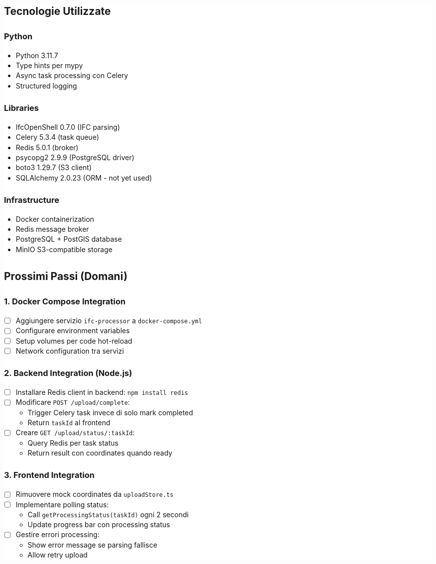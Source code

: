 ## Tecnologie Utilizzate

### Python
- Python 3.11.7
- Type hints per mypy
- Async task processing con Celery
- Structured logging

### Libraries
- IfcOpenShell 0.7.0 (IFC parsing)
- Celery 5.3.4 (task queue)
- Redis 5.0.1 (broker)
- psycopg2 2.9.9 (PostgreSQL driver)
- boto3 1.29.7 (S3 client)
- SQLAlchemy 2.0.23 (ORM - not yet used)

### Infrastructure
- Docker containerization
- Redis message broker
- PostgreSQL + PostGIS database
- MinIO S3-compatible storage

## Prossimi Passi (Domani)

### 1. Docker Compose Integration
- [ ] Aggiungere servizio `ifc-processor` a `docker-compose.yml`
- [ ] Configurare environment variables
- [ ] Setup volumes per code hot-reload
- [ ] Network configuration tra servizi

### 2. Backend Integration (Node.js)
- [ ] Installare Redis client in backend: `npm install redis`
- [ ] Modificare `POST /upload/complete`:
  - Trigger Celery task invece di solo mark completed
  - Return `taskId` al frontend
- [ ] Creare `GET /upload/status/:taskId`:
  - Query Redis per task status
  - Return result con coordinates quando ready

### 3. Frontend Integration
- [ ] Rimuovere mock coordinates da `uploadStore.ts`
- [ ] Implementare polling status:
  - Call `getProcessingStatus(taskId)` ogni 2 secondi
  - Update progress bar con processing status
- [ ] Gestire errori processing:
  - Show error message se parsing fallisce
  - Allow retry upload
